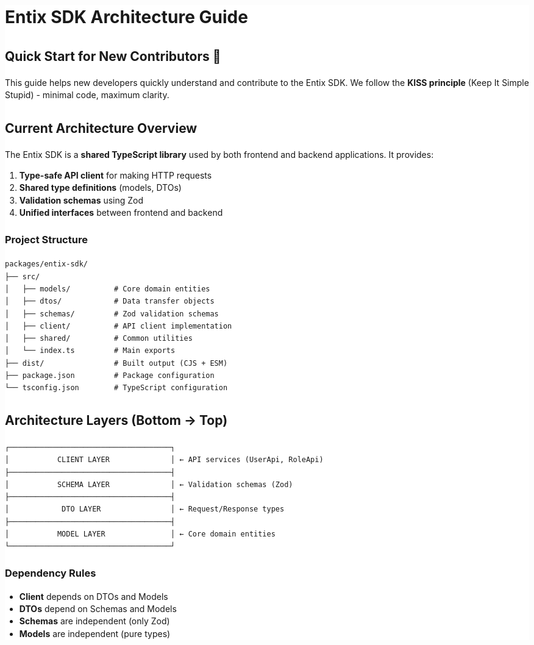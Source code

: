 # Entix SDK Architecture Guide

## Quick Start for New Contributors 🚀

This guide helps new developers quickly understand and contribute to the Entix SDK. We follow the **KISS principle** (Keep It Simple Stupid) - minimal code, maximum clarity.

## Current Architecture Overview

The Entix SDK is a **shared TypeScript library** used by both frontend and backend applications. It provides:

1. **Type-safe API client** for making HTTP requests
2. **Shared type definitions** (models, DTOs)
3. **Validation schemas** using Zod
4. **Unified interfaces** between frontend and backend

### Project Structure

```
packages/entix-sdk/
├── src/
│   ├── models/          # Core domain entities
│   ├── dtos/            # Data transfer objects
│   ├── schemas/         # Zod validation schemas
│   ├── client/          # API client implementation
│   ├── shared/          # Common utilities
│   └── index.ts         # Main exports
├── dist/                # Built output (CJS + ESM)
├── package.json         # Package configuration
└── tsconfig.json        # TypeScript configuration
```

## Architecture Layers (Bottom → Top)

```
┌─────────────────────────────────────┐
│           CLIENT LAYER              │ ← API services (UserApi, RoleApi)
├─────────────────────────────────────┤
│           SCHEMA LAYER              │ ← Validation schemas (Zod)
├─────────────────────────────────────┤
│            DTO LAYER                │ ← Request/Response types
├─────────────────────────────────────┤
│           MODEL LAYER               │ ← Core domain entities
└─────────────────────────────────────┘
```

### Dependency Rules

- **Client** depends on DTOs and Models
- **DTOs** depend on Schemas and Models
- **Schemas** are independent (only Zod)
- **Models** are independent (pure types)
